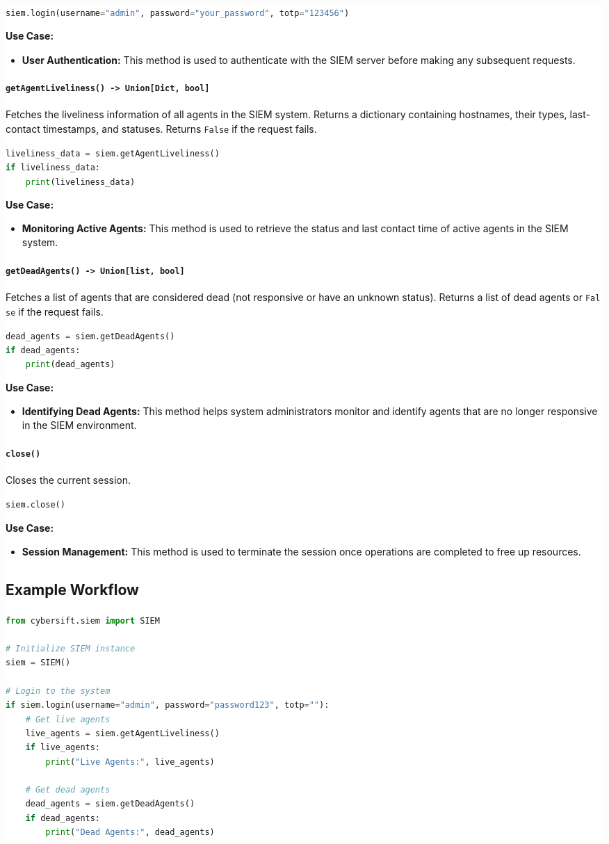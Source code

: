 ```python
siem.login(username="admin", password="your_password", totp="123456")
```

**Use Case:**
- **User Authentication:** This method is used to authenticate with the SIEM server before making any subsequent requests.

#### `getAgentLiveliness() -> Union[Dict, bool]`

Fetches the liveliness information of all agents in the SIEM system. Returns a dictionary containing hostnames, their types, last-contact timestamps, and statuses. Returns `False` if the request fails.

```python
liveliness_data = siem.getAgentLiveliness()
if liveliness_data:
    print(liveliness_data)
```

**Use Case:**
- **Monitoring Active Agents:** This method is used to retrieve the status and last contact time of active agents in the SIEM system.

#### `getDeadAgents() -> Union[list, bool]`

Fetches a list of agents that are considered dead (not responsive or have an unknown status). Returns a list of dead agents or `False` if the request fails.

```python
dead_agents = siem.getDeadAgents()
if dead_agents:
    print(dead_agents)
```

**Use Case:**
- **Identifying Dead Agents:** This method helps system administrators monitor and identify agents that are no longer responsive in the SIEM environment.

#### `close()`

Closes the current session.

```python
siem.close()
```

**Use Case:**
- **Session Management:** This method is used to terminate the session once operations are completed to free up resources.

## Example Workflow

```python
from cybersift.siem import SIEM

# Initialize SIEM instance
siem = SIEM()

# Login to the system
if siem.login(username="admin", password="password123", totp=""):
    # Get live agents
    live_agents = siem.getAgentLiveliness()
    if live_agents:
        print("Live Agents:", live_agents)
    
    # Get dead agents
    dead_agents = siem.getDeadAgents()
    if dead_agents:
        print("Dead Agents:", dead_agents)
```